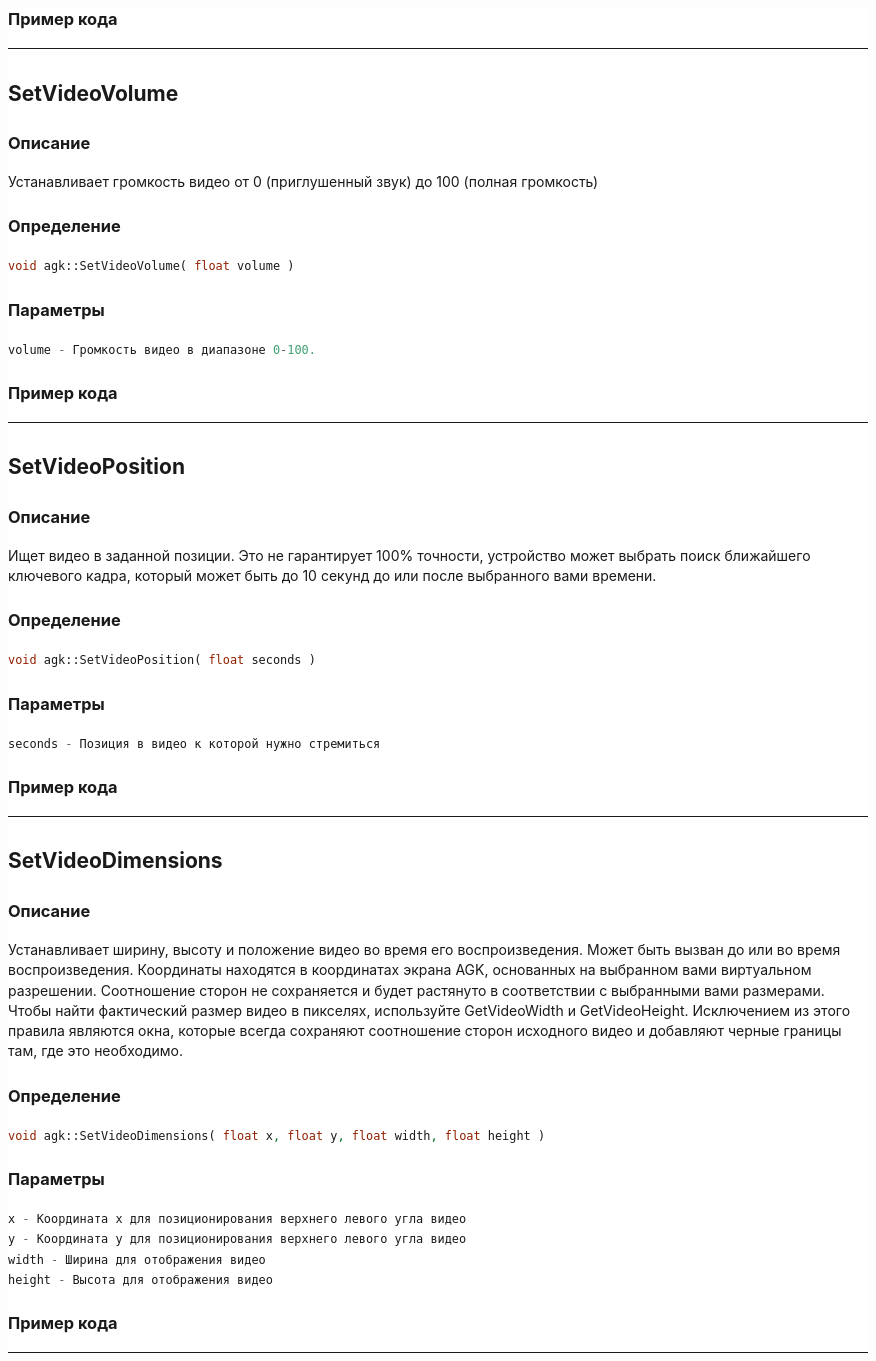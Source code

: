 ```php
```
### Пример кода
---
## SetVideoVolume
### Описание
Устанавливает громкость видео от 0 (приглушенный звук) до 100 (полная громкость)
### Определение
```php
void agk::SetVideoVolume( float volume )
```
### Параметры
```php
volume - Громкость видео в диапазоне 0-100.
```
### Пример кода
---
## SetVideoPosition
### Описание
Ищет видео в заданной позиции. Это не гарантирует 100% точности, устройство может выбрать поиск ближайшего ключевого кадра, который может быть до 10 секунд до или после выбранного вами времени.
### Определение
```php
void agk::SetVideoPosition( float seconds )
```
### Параметры
```php
seconds - Позиция в видео к которой нужно стремиться
```
### Пример кода
---
## SetVideoDimensions
### Описание
Устанавливает ширину, высоту и положение видео во время его воспроизведения. Может быть вызван до или во время воспроизведения. Координаты находятся в координатах экрана AGK, основанных на выбранном вами виртуальном разрешении. Соотношение сторон не сохраняется и будет растянуто в соответствии с выбранными вами размерами. Чтобы найти фактический размер видео в пикселях, используйте GetVideoWidth и GetVideoHeight. Исключением из этого правила являются окна, которые всегда сохраняют соотношение сторон исходного видео и добавляют черные границы там, где это необходимо.
### Определение
```php
void agk::SetVideoDimensions( float x, float y, float width, float height )
```
### Параметры
```php
x - Координата x для позиционирования верхнего левого угла видео
y - Координата y для позиционирования верхнего левого угла видео
width - Ширина для отображения видео
height - Высота для отображения видео
```
### Пример кода
---